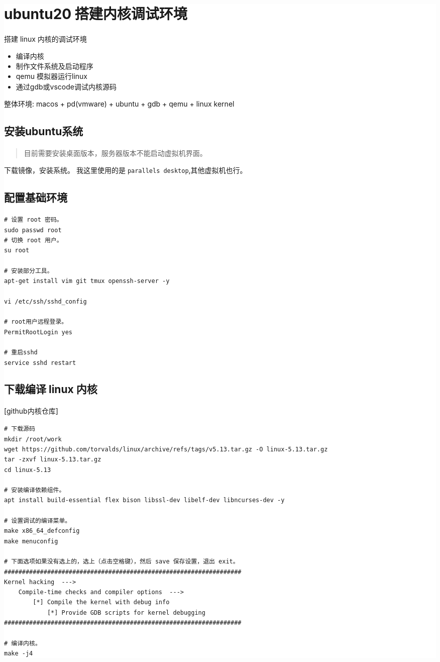 # ubuntu20 搭建内核调试环境  

搭建 linux 内核的调试环境
- 编译内核  
- 制作文件系统及启动程序 
- qemu 模拟器运行linux 
- 通过gdb或vscode调试内核源码

整体环境: macos + pd(vmware) + ubuntu + gdb + qemu + linux kernel 

## 安装ubuntu系统  
> 目前需要安装桌面版本，服务器版本不能启动虚拟机界面。  

下载镜像，安装系统。 我这里使用的是 `parallels desktop`,其他虚拟机也行。  

## 配置基础环境  

```shell
# 设置 root 密码。
sudo passwd root
# 切换 root 用户。
su root 

# 安装部分工具。
apt-get install vim git tmux openssh-server -y

vi /etc/ssh/sshd_config

# root用户远程登录。
PermitRootLogin yes 

# 重启sshd 
service sshd restart 

```

## 下载编译 linux 内核 
[github内核仓库]
```
# 下载源码
mkdir /root/work
wget https://github.com/torvalds/linux/archive/refs/tags/v5.13.tar.gz -O linux-5.13.tar.gz
tar -zxvf linux-5.13.tar.gz
cd linux-5.13 

# 安装编译依赖组件。
apt install build-essential flex bison libssl-dev libelf-dev libncurses-dev -y

# 设置调试的编译菜单。
make x86_64_defconfig
make menuconfig

# 下面选项如果没有选上的，选上（点击空格键），然后 save 保存设置，退出 exit。
##################################################################
Kernel hacking  --->
    Compile-time checks and compiler options  ---> 
        [*] Compile the kernel with debug info
            [*] Provide GDB scripts for kernel debugging
##################################################################

# 编译内核。
make -j4
```